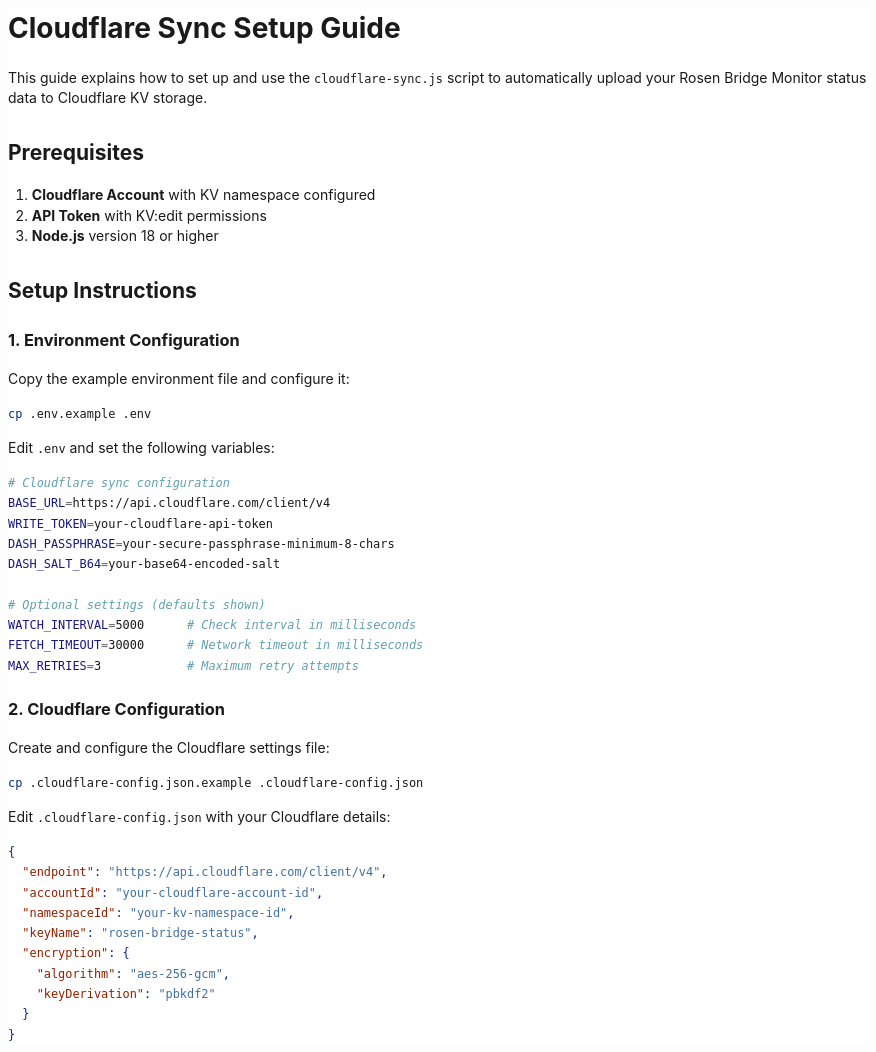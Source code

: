 # Cloudflare Sync Setup Guide

This guide explains how to set up and use the `cloudflare-sync.js` script to automatically upload your Rosen Bridge Monitor status data to Cloudflare KV storage.

## Prerequisites

1. **Cloudflare Account** with KV namespace configured
2. **API Token** with KV:edit permissions  
3. **Node.js** version 18 or higher

## Setup Instructions

### 1. Environment Configuration

Copy the example environment file and configure it:

```bash
cp .env.example .env
```

Edit `.env` and set the following variables:

```bash
# Cloudflare sync configuration
BASE_URL=https://api.cloudflare.com/client/v4
WRITE_TOKEN=your-cloudflare-api-token
DASH_PASSPHRASE=your-secure-passphrase-minimum-8-chars
DASH_SALT_B64=your-base64-encoded-salt

# Optional settings (defaults shown)
WATCH_INTERVAL=5000      # Check interval in milliseconds
FETCH_TIMEOUT=30000      # Network timeout in milliseconds  
MAX_RETRIES=3            # Maximum retry attempts
```

### 2. Cloudflare Configuration

Create and configure the Cloudflare settings file:

```bash
cp .cloudflare-config.json.example .cloudflare-config.json
```

Edit `.cloudflare-config.json` with your Cloudflare details:

```json
{
  "endpoint": "https://api.cloudflare.com/client/v4",
  "accountId": "your-cloudflare-account-id",
  "namespaceId": "your-kv-namespace-id", 
  "keyName": "rosen-bridge-status",
  "encryption": {
    "algorithm": "aes-256-gcm",
    "keyDerivation": "pbkdf2"
  }
}
```
